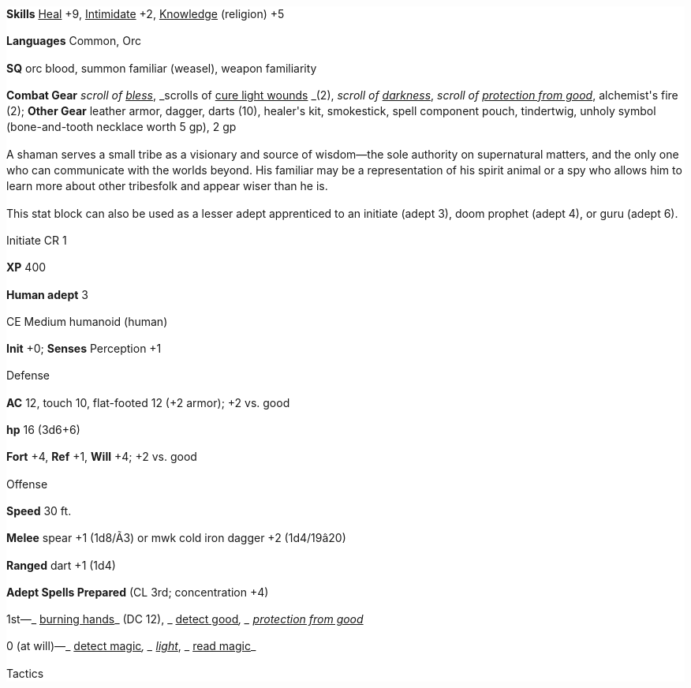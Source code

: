 **Skills** [Heal](/pathfinderRPG/prd/skills/heal.html#_heal) +9, [Intimidate](/pathfinderRPG/prd/skills/intimidate.html#_intimidate) +2, [Knowledge](/pathfinderRPG/prd/skills/knowledge.html#_knowledge) (religion) +5

**Languages** Common, Orc

**SQ** orc blood, summon familiar (weasel), weapon familiarity

**Combat Gear** _scroll of [bless](/pathfinderRPG/prd/spells/bless.html#_bless)_, _scrolls of [cure light wounds](/pathfinderRPG/prd/spells/cureLightWounds.html#_cure-light-wounds) _(2), _scroll of [darkness](/pathfinderRPG/prd/spells/darkness.html#_darkness)_, _scroll of [protection from good](/pathfinderRPG/prd/spells/protectionFromGood.html#_protection-from-good)_, alchemist's fire (2); **Other Gear** leather armor, dagger, darts (10), healer's kit, smokestick, spell component pouch, tindertwig, unholy symbol (bone-and-tooth necklace worth 5 gp), 2 gp

A shaman serves a small tribe as a visionary and source of wisdom—the sole authority on supernatural matters, and the only one who can communicate with the worlds beyond. His familiar may be a representation of his spirit animal or a spy who allows him to learn more about other tribesfolk and appear wiser than he is.

This stat block can also be used as a lesser adept apprenticed to an initiate (adept 3), doom prophet (adept 4), or guru (adept 6).

Initiate CR 1

**XP** 400

**Human adept** 3

CE Medium humanoid (human)

**Init** +0; **Senses** Perception +1

Defense

**AC** 12, touch 10, flat-footed 12 (+2 armor); +2 vs. good

**hp** 16 (3d6+6)

**Fort** +4, **Ref** +1, **Will** +4; +2 vs. good

Offense

**Speed** 30 ft.

**Melee** spear +1 (1d8/Ã3) or mwk cold iron dagger +2 (1d4/19â20)

**Ranged** dart +1 (1d4)

**Adept Spells Prepared** (CL 3rd; concentration +4)

1st—_ [burning hands](/pathfinderRPG/prd/spells/burningHands.html#_burning-hands)_ (DC 12), _ [detect good](/pathfinderRPG/prd/spells/detectGood.html#_detect-good)_, _ [protection from good](/pathfinderRPG/prd/spells/protectionFromGood.html#_protection-from-good)_

0 (at will)—_ [detect magic](/pathfinderRPG/prd/spells/detectMagic.html#_detect-magic)_, _ [light](/pathfinderRPG/prd/spells/light.html#_light)_, _ [read magic](/pathfinderRPG/prd/spells/readMagic.html#_read-magic)_

Tactics
